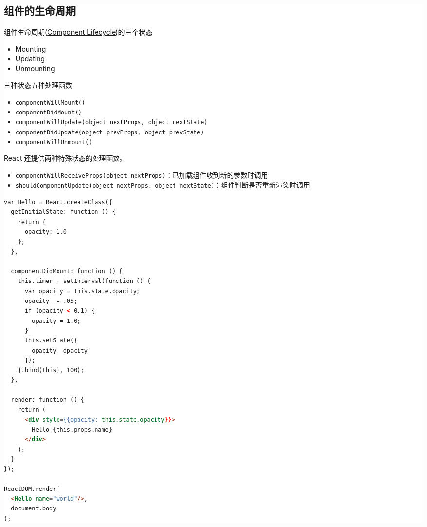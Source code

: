 ## 组件的生命周期

组件生命周期([Component Lifecycle](https://facebook.github.io/react/docs/working-with-the-browser.html#component-lifecycle))的三个状态

- Mounting
- Updating
- Unmounting

三种状态五种处理函数

- `componentWillMount()`
- `componentDidMount()`
- `componentWillUpdate(object nextProps, object nextState)`
- `componentDidUpdate(object prevProps, object prevState)`
- `componentWillUnmount()`

React 还提供两种特殊状态的处理函数。

- `componentWillReceiveProps(object nextProps)`：已加载组件收到新的参数时调用
- `shouldComponentUpdate(object nextProps, object nextState)`：组件判断是否重新渲染时调用

```html
var Hello = React.createClass({
  getInitialState: function () {
    return {
      opacity: 1.0
    };
  },

  componentDidMount: function () {
    this.timer = setInterval(function () {
      var opacity = this.state.opacity;
      opacity -= .05;
      if (opacity < 0.1) {
        opacity = 1.0;
      }
      this.setState({
        opacity: opacity
      });
    }.bind(this), 100);
  },

  render: function () {
    return (
      <div style={{opacity: this.state.opacity}}>
        Hello {this.props.name}
      </div>
    );
  }
});

ReactDOM.render(
  <Hello name="world"/>,
  document.body
);
```
